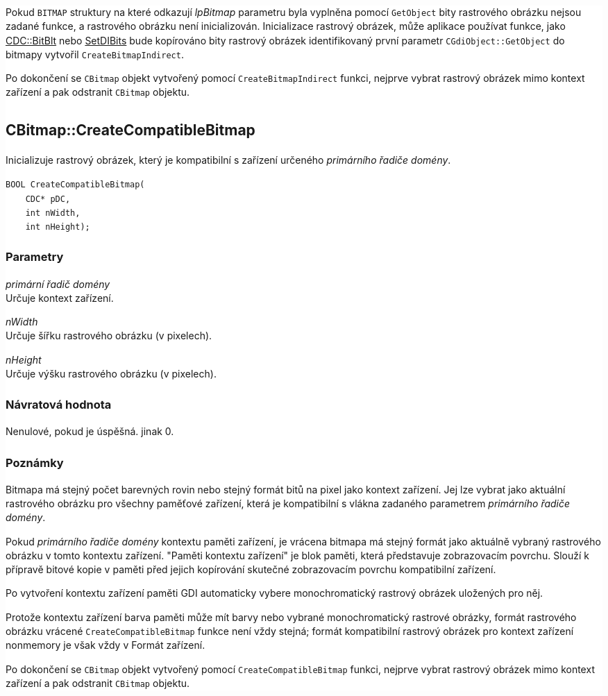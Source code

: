 Pokud `BITMAP` struktury na které odkazují *lpBitmap* parametru byla vyplněna pomocí `GetObject` bity rastrového obrázku nejsou zadané funkce, a rastrového obrázku není inicializován. Inicializace rastrový obrázek, může aplikace používat funkce, jako [CDC::BitBlt](../../mfc/reference/cdc-class.md#bitblt) nebo [SetDIBits](http://msdn.microsoft.com/library/windows/desktop/dd162973) bude kopírováno bity rastrový obrázek identifikovaný první parametr `CGdiObject::GetObject` do bitmapy vytvořil `CreateBitmapIndirect`.  
  
 Po dokončení se `CBitmap` objekt vytvořený pomocí `CreateBitmapIndirect` funkci, nejprve vybrat rastrový obrázek mimo kontext zařízení a pak odstranit `CBitmap` objektu.  
  
##  <a name="createcompatiblebitmap"></a>  CBitmap::CreateCompatibleBitmap  
 Inicializuje rastrový obrázek, který je kompatibilní s zařízení určeného *primárního řadiče domény*.  
  
```  
BOOL CreateCompatibleBitmap(
    CDC* pDC,  
    int nWidth,  
    int nHeight);
```  
  
### <a name="parameters"></a>Parametry  
 *primární řadič domény*  
 Určuje kontext zařízení.  
  
 *nWidth*  
 Určuje šířku rastrového obrázku (v pixelech).  
  
 *nHeight*  
 Určuje výšku rastrového obrázku (v pixelech).  
  
### <a name="return-value"></a>Návratová hodnota  
 Nenulové, pokud je úspěšná. jinak 0.  
  
### <a name="remarks"></a>Poznámky  
 Bitmapa má stejný počet barevných rovin nebo stejný formát bitů na pixel jako kontext zařízení. Jej lze vybrat jako aktuální rastrového obrázku pro všechny paměťové zařízení, která je kompatibilní s vlákna zadaného parametrem *primárního řadiče domény*.  
  
 Pokud *primárního řadiče domény* kontextu paměti zařízení, je vrácena bitmapa má stejný formát jako aktuálně vybraný rastrového obrázku v tomto kontextu zařízení. "Paměti kontextu zařízení" je blok paměti, která představuje zobrazovacím povrchu. Slouží k přípravě bitové kopie v paměti před jejich kopírování skutečné zobrazovacím povrchu kompatibilní zařízení.  
  
 Po vytvoření kontextu zařízení paměti GDI automaticky vybere monochromatický rastrový obrázek uložených pro něj.  
  
 Protože kontextu zařízení barva paměti může mít barvy nebo vybrané monochromatický rastrové obrázky, formát rastrového obrázku vrácené `CreateCompatibleBitmap` funkce není vždy stejná; formát kompatibilní rastrový obrázek pro kontext zařízení nonmemory je však vždy v Formát zařízení.  
  
 Po dokončení se `CBitmap` objekt vytvořený pomocí `CreateCompatibleBitmap` funkci, nejprve vybrat rastrový obrázek mimo kontext zařízení a pak odstranit `CBitmap` objektu.  
  